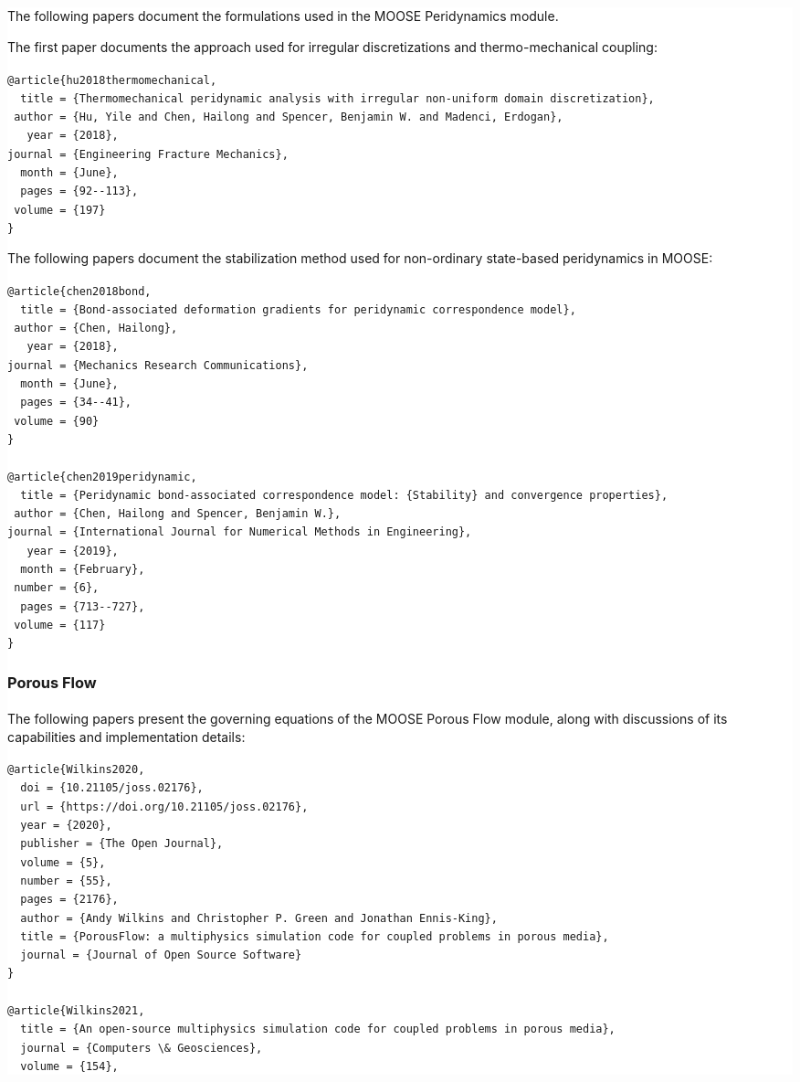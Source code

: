 The following papers document the formulations used in the MOOSE Peridynamics module.

The first paper documents the approach used for irregular discretizations and thermo-mechanical coupling:

```
@article{hu2018thermomechanical,
  title = {Thermomechanical peridynamic analysis with irregular non-uniform domain discretization},
 author = {Hu, Yile and Chen, Hailong and Spencer, Benjamin W. and Madenci, Erdogan},
   year = {2018},
journal = {Engineering Fracture Mechanics},
  month = {June},
  pages = {92--113},
 volume = {197}
}
```

The following papers document the stabilization method used for non-ordinary state-based peridynamics in MOOSE:

```
@article{chen2018bond,
  title = {Bond-associated deformation gradients for peridynamic correspondence model},
 author = {Chen, Hailong},
   year = {2018},
journal = {Mechanics Research Communications},
  month = {June},
  pages = {34--41},
 volume = {90}
}

@article{chen2019peridynamic,
  title = {Peridynamic bond-associated correspondence model: {Stability} and convergence properties},
 author = {Chen, Hailong and Spencer, Benjamin W.},
journal = {International Journal for Numerical Methods in Engineering},
   year = {2019},
  month = {February},
 number = {6},
  pages = {713--727},
 volume = {117}
}
```

### Porous Flow

The following papers present the governing equations of the MOOSE Porous Flow module, along with discussions of its capabilities and implementation details:

```
@article{Wilkins2020,
  doi = {10.21105/joss.02176},
  url = {https://doi.org/10.21105/joss.02176},
  year = {2020},
  publisher = {The Open Journal},
  volume = {5},
  number = {55},
  pages = {2176},
  author = {Andy Wilkins and Christopher P. Green and Jonathan Ennis-King},
  title = {PorousFlow: a multiphysics simulation code for coupled problems in porous media},
  journal = {Journal of Open Source Software}
}

@article{Wilkins2021,
  title = {An open-source multiphysics simulation code for coupled problems in porous media},
  journal = {Computers \& Geosciences},
  volume = {154},
```